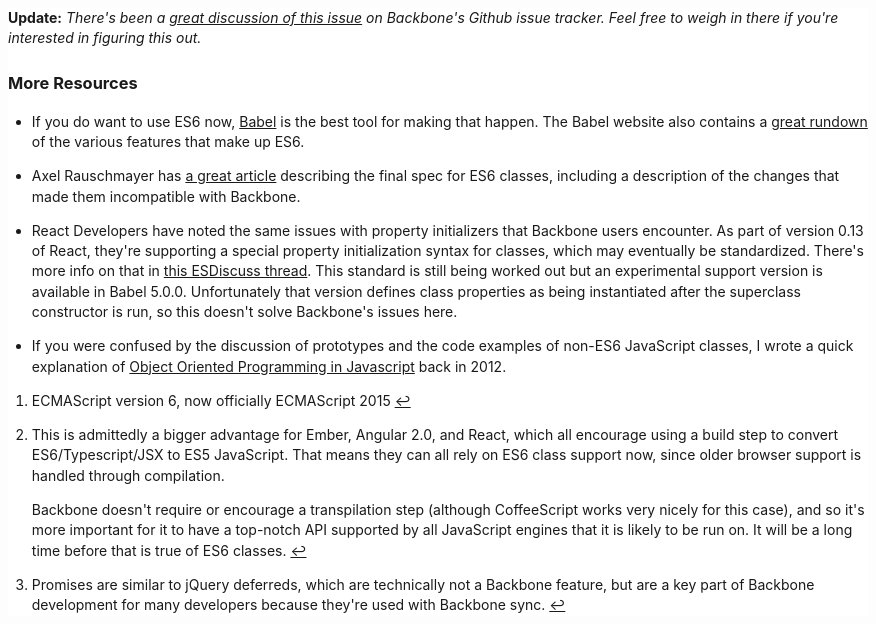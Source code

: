 **Update:** *There's been a [great discussion of this issue](https://github.com/jashkenas/backbone/issues/3560) on Backbone's Github issue tracker.  Feel free to weigh in there if you're interested in figuring this out.*


### More Resources

- If you do want to use ES6 now, [Babel][babel] is the best tool for making that happen.  The Babel website also contains a [great rundown][babeles6] of the various features that make up ES6.

- Axel Rauschmayer has [a great article][2alityclasses] describing the final spec for ES6 classes, including a description of the changes that made them incompatible with Backbone.

- React Developers have noted the same issues with property initializers that Backbone users encounter.  As part of version 0.13 of React, they're supporting a special property initialization syntax for classes, which may eventually be standardized.  There's more info on that in [this ESDiscuss thread][esdiscuss].  This standard is still being worked out but an experimental support version is available in Babel 5.0.0.  Unfortunately that version defines class properties as being instantiated after the superclass constructor is run, so this doesn't solve Backbone's issues here.

- If you were confused by the discussion of prototypes and the code examples of non-ES6 JavaScript classes, I wrote a quick explanation of [Object Oriented Programming in Javascript][oop] back in 2012.

<div class="footnotes">
<ol>
    <li class="footnote" id="fn:1">
        <p>
        ECMAScript version 6, now officially ECMAScript 2015
        <a href="#fnref:1" title="return to article"> ↩</a></p>
    </li>
        <li class="footnote" id="fn:2">
            <p>
            This is admittedly a bigger advantage for Ember, Angular 2.0, and React, which all encourage using a build step to convert ES6/Typescript/JSX to ES5 JavaScript.  That means they can all rely on ES6 class support now, since older browser support is handled through compilation.  
            </p><p>
            Backbone doesn't require or encourage a transpilation step (although CoffeeScript works very nicely for this case), and so it's more important for it to have a top-notch API supported by all JavaScript engines that it is likely to be run on.  It will be a long time before that is true of ES6 classes.
            <a href="#fnref:2" title="return to article"> ↩</a></p>
        </li>
    <li class="footnote" id="fn:3">
        <p>
        Promises are similar to jQuery deferreds, which are technically not a Backbone feature, but are a key part of Backbone development for many developers because they're used with Backbone sync.
        <a href="#fnref:3" title="return to article"> ↩</a></p>
    </li>
</ol>
</div>

[jtgp]: http://www.amazon.com/gp/product/0596517742/ref=as_li_tl?ie=UTF8&camp=1789&creative=390957&creativeASIN=0596517742&linkCode=as2&tag=benmccormicko-20&linkId=XZEWUV7PCEO7DNTY
[backbone]: http://backbonejs.org/
[mnexplained]: http://benmccormick.org/marionette-explained/
[esdiscuss]: https://esdiscuss.org/topic/es7-property-initializers
[oop]: http://benmccormick.org/2013/01/12/explaining-javascript-object-oriented-programming/
[babel]: https://babeljs.io/
[babeles6]: https://babeljs.io/docs/learn-es6/
[bb2]: https://github.com/jashkenas/backbone/issues/3405
[2alityclasses]: http://www.2ality.com/2015/02/es6-classes-final.html
[angular]: https://angular.io/
[ember]: http://emberjs.com/
[react]: https://facebook.github.io/react/
